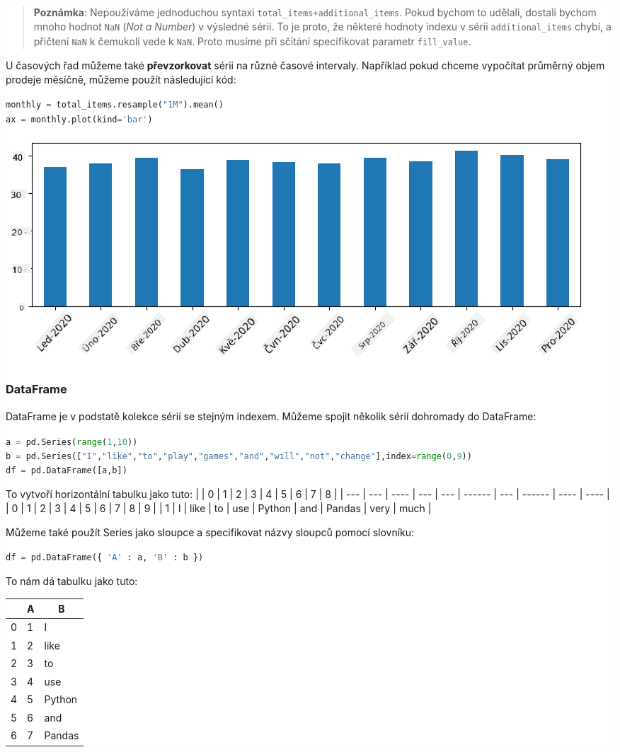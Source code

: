 > **Poznámka**: Nepoužíváme jednoduchou syntaxi `total_items+additional_items`. Pokud bychom to udělali, dostali bychom mnoho hodnot `NaN` (*Not a Number*) v výsledné sérii. To je proto, že některé hodnoty indexu v sérii `additional_items` chybí, a přičtení `NaN` k čemukoli vede k `NaN`. Proto musíme při sčítání specifikovat parametr `fill_value`.

U časových řad můžeme také **převzorkovat** sérii na různé časové intervaly. Například pokud chceme vypočítat průměrný objem prodeje měsíčně, můžeme použít následující kód:
```python
monthly = total_items.resample("1M").mean()
ax = monthly.plot(kind='bar')
```
![Měsíční průměry časové řady](../../../../translated_images/timeseries-3.f3147cbc8c624881008564bc0b5d9fcc15e7374d339da91766bd0e1c6bd9e3af.cs.png)

### DataFrame

DataFrame je v podstatě kolekce sérií se stejným indexem. Můžeme spojit několik sérií dohromady do DataFrame:
```python
a = pd.Series(range(1,10))
b = pd.Series(["I","like","to","play","games","and","will","not","change"],index=range(0,9))
df = pd.DataFrame([a,b])
```
To vytvoří horizontální tabulku jako tuto:
|     | 0   | 1    | 2   | 3   | 4      | 5   | 6      | 7    | 8    |
| --- | --- | ---- | --- | --- | ------ | --- | ------ | ---- | ---- |
| 0   | 1   | 2    | 3   | 4   | 5      | 6   | 7      | 8    | 9    |
| 1   | I   | like | to  | use | Python | and | Pandas | very | much |

Můžeme také použít Series jako sloupce a specifikovat názvy sloupců pomocí slovníku:
```python
df = pd.DataFrame({ 'A' : a, 'B' : b })
```
To nám dá tabulku jako tuto:

|     | A   | B      |
| --- | --- | ------ |
| 0   | 1   | I      |
| 1   | 2   | like   |
| 2   | 3   | to     |
| 3   | 4   | use    |
| 4   | 5   | Python |
| 5   | 6   | and    |
| 6   | 7   | Pandas |